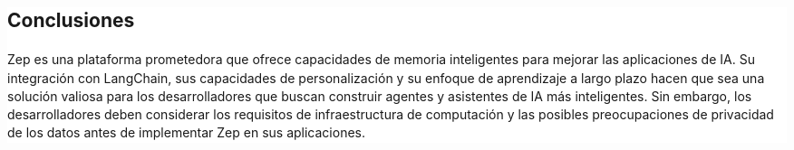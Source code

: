 ## Conclusiones

Zep es una plataforma prometedora que ofrece capacidades de memoria inteligentes para mejorar las aplicaciones de IA. Su integración con LangChain, sus capacidades de personalización y su enfoque de aprendizaje a largo plazo hacen que sea una solución valiosa para los desarrolladores que buscan construir agentes y asistentes de IA más inteligentes. Sin embargo, los desarrolladores deben considerar los requisitos de infraestructura de computación y las posibles preocupaciones de privacidad de los datos antes de implementar Zep en sus aplicaciones.
